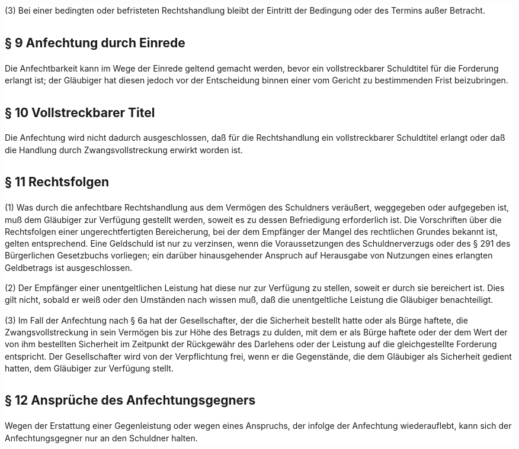 (3) Bei einer bedingten oder befristeten Rechtshandlung bleibt der
Eintritt der Bedingung oder des Termins außer Betracht.


## § 9 Anfechtung durch Einrede

Die Anfechtbarkeit kann im Wege der Einrede geltend gemacht werden,
bevor ein vollstreckbarer Schuldtitel für die Forderung erlangt ist;
der Gläubiger hat diesen jedoch vor der Entscheidung binnen einer vom
Gericht zu bestimmenden Frist beizubringen.


## § 10 Vollstreckbarer Titel

Die Anfechtung wird nicht dadurch ausgeschlossen, daß für die
Rechtshandlung ein vollstreckbarer Schuldtitel erlangt oder daß die
Handlung durch Zwangsvollstreckung erwirkt worden ist.


## § 11 Rechtsfolgen

(1) Was durch die anfechtbare Rechtshandlung aus dem Vermögen des
Schuldners veräußert, weggegeben oder aufgegeben ist, muß dem
Gläubiger zur Verfügung gestellt werden, soweit es zu dessen
Befriedigung erforderlich ist. Die Vorschriften über die Rechtsfolgen
einer ungerechtfertigten Bereicherung, bei der dem Empfänger der
Mangel des rechtlichen Grundes bekannt ist, gelten entsprechend. Eine
Geldschuld ist nur zu verzinsen, wenn die Voraussetzungen des
Schuldnerverzugs oder des § 291 des Bürgerlichen Gesetzbuchs
vorliegen; ein darüber hinausgehender Anspruch auf Herausgabe von
Nutzungen eines erlangten Geldbetrags ist ausgeschlossen.

(2) Der Empfänger einer unentgeltlichen Leistung hat diese nur zur
Verfügung zu stellen, soweit er durch sie bereichert ist. Dies gilt
nicht, sobald er weiß oder den Umständen nach wissen muß, daß die
unentgeltliche Leistung die Gläubiger benachteiligt.

(3) Im Fall der Anfechtung nach § 6a hat der Gesellschafter, der die
Sicherheit bestellt hatte oder als Bürge haftete, die
Zwangsvollstreckung in sein Vermögen bis zur Höhe des Betrags zu
dulden, mit dem er als Bürge haftete oder der dem Wert der von ihm
bestellten Sicherheit im Zeitpunkt der Rückgewähr des Darlehens oder
der Leistung auf die gleichgestellte Forderung entspricht. Der
Gesellschafter wird von der Verpflichtung frei, wenn er die
Gegenstände, die dem Gläubiger als Sicherheit gedient hatten, dem
Gläubiger zur Verfügung stellt.


## § 12 Ansprüche des Anfechtungsgegners

Wegen der Erstattung einer Gegenleistung oder wegen eines Anspruchs,
der infolge der Anfechtung wiederauflebt, kann sich der
Anfechtungsgegner nur an den Schuldner halten.

